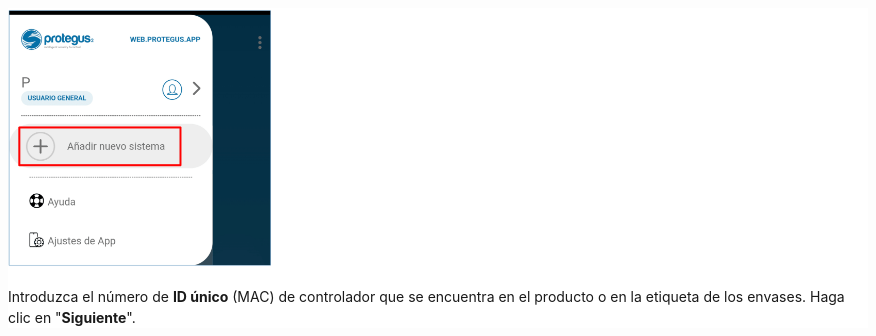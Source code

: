 <img alt="" src="./image22.png" style="width:2.7559055118110236in;height:2.7086614173228347in" />

Introduzca el número de **ID único** (MAC) de controlador que se encuentra en el producto o en la etiqueta de los envases. Haga clic en "**Siguiente**".
